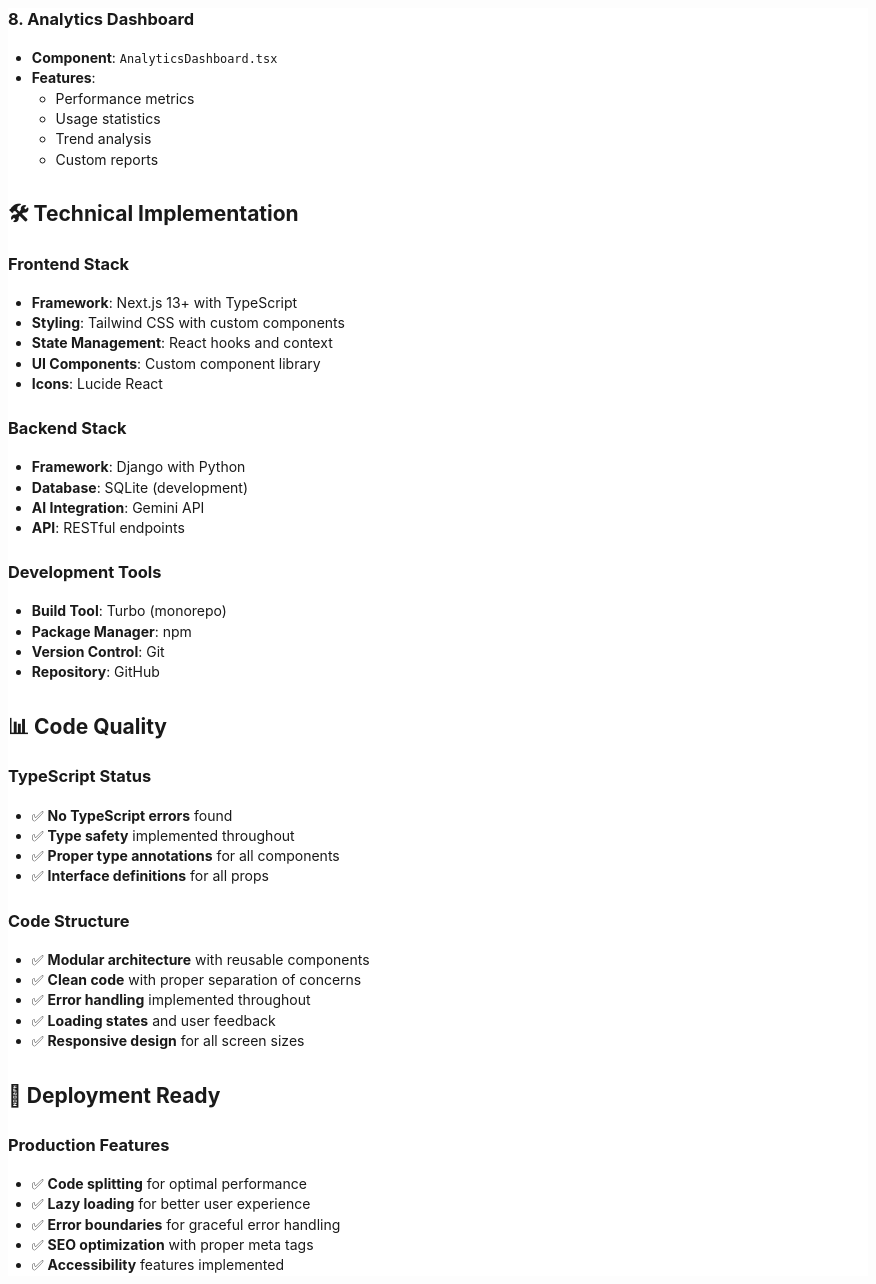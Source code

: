 ### 8. **Analytics Dashboard**
- **Component**: `AnalyticsDashboard.tsx`
- **Features**:
  - Performance metrics
  - Usage statistics
  - Trend analysis
  - Custom reports

## 🛠 **Technical Implementation**

### **Frontend Stack**
- **Framework**: Next.js 13+ with TypeScript
- **Styling**: Tailwind CSS with custom components
- **State Management**: React hooks and context
- **UI Components**: Custom component library
- **Icons**: Lucide React

### **Backend Stack**
- **Framework**: Django with Python
- **Database**: SQLite (development)
- **AI Integration**: Gemini API
- **API**: RESTful endpoints

### **Development Tools**
- **Build Tool**: Turbo (monorepo)
- **Package Manager**: npm
- **Version Control**: Git
- **Repository**: GitHub

## 📊 **Code Quality**

### **TypeScript Status**
- ✅ **No TypeScript errors** found
- ✅ **Type safety** implemented throughout
- ✅ **Proper type annotations** for all components
- ✅ **Interface definitions** for all props

### **Code Structure**
- ✅ **Modular architecture** with reusable components
- ✅ **Clean code** with proper separation of concerns
- ✅ **Error handling** implemented throughout
- ✅ **Loading states** and user feedback
- ✅ **Responsive design** for all screen sizes

## 🚀 **Deployment Ready**

### **Production Features**
- ✅ **Code splitting** for optimal performance
- ✅ **Lazy loading** for better user experience
- ✅ **Error boundaries** for graceful error handling
- ✅ **SEO optimization** with proper meta tags
- ✅ **Accessibility** features implemented
